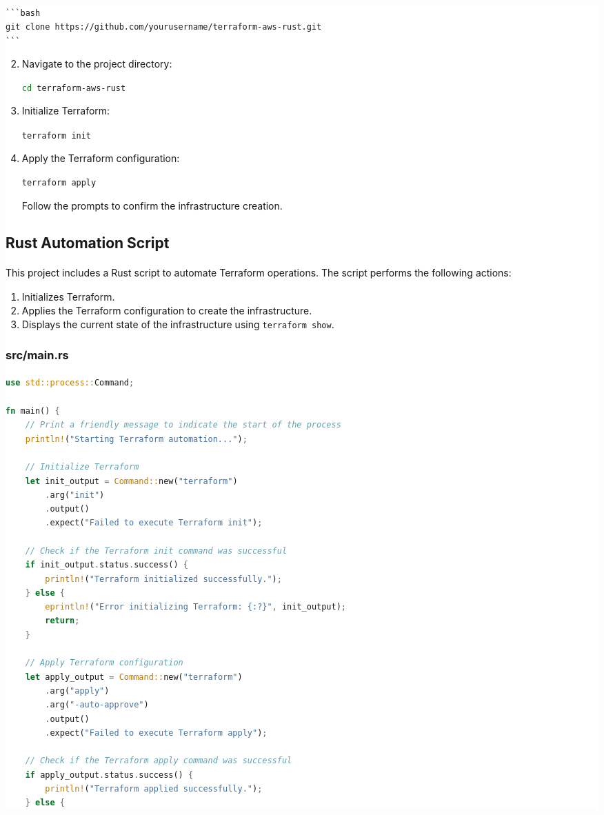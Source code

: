     ```bash
    git clone https://github.com/yourusername/terraform-aws-rust.git
    ```

2. Navigate to the project directory:

    ```bash
    cd terraform-aws-rust
    ```

3. Initialize Terraform:

    ```bash
    terraform init
    ```

4. Apply the Terraform configuration:

    ```bash
    terraform apply
    ```

    Follow the prompts to confirm the infrastructure creation.

## Rust Automation Script

This project includes a Rust script to automate Terraform operations. The script performs the following actions:

1. Initializes Terraform.
2. Applies the Terraform configuration to create the infrastructure.
3. Displays the current state of the infrastructure using `terraform show`.

### src/main.rs

```rust
use std::process::Command;

fn main() {
    // Print a friendly message to indicate the start of the process
    println!("Starting Terraform automation...");

    // Initialize Terraform
    let init_output = Command::new("terraform")
        .arg("init")
        .output()
        .expect("Failed to execute Terraform init");

    // Check if the Terraform init command was successful
    if init_output.status.success() {
        println!("Terraform initialized successfully.");
    } else {
        eprintln!("Error initializing Terraform: {:?}", init_output);
        return;
    }

    // Apply Terraform configuration
    let apply_output = Command::new("terraform")
        .arg("apply")
        .arg("-auto-approve")
        .output()
        .expect("Failed to execute Terraform apply");

    // Check if the Terraform apply command was successful
    if apply_output.status.success() {
        println!("Terraform applied successfully.");
    } else {
```